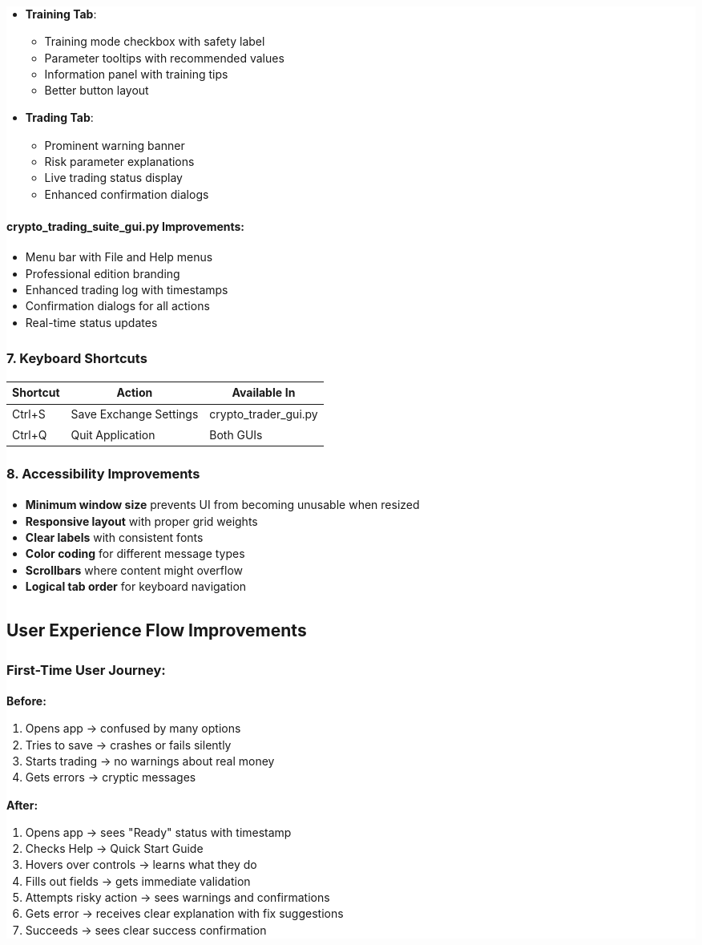 - **Training Tab**:
  - Training mode checkbox with safety label
  - Parameter tooltips with recommended values
  - Information panel with training tips
  - Better button layout

- **Trading Tab**:
  - Prominent warning banner
  - Risk parameter explanations
  - Live trading status display
  - Enhanced confirmation dialogs

#### crypto_trading_suite_gui.py Improvements:
- Menu bar with File and Help menus
- Professional edition branding
- Enhanced trading log with timestamps
- Confirmation dialogs for all actions
- Real-time status updates

### 7. Keyboard Shortcuts

| Shortcut | Action | Available In |
|----------|--------|--------------|
| Ctrl+S | Save Exchange Settings | crypto_trader_gui.py |
| Ctrl+Q | Quit Application | Both GUIs |

### 8. Accessibility Improvements

- **Minimum window size** prevents UI from becoming unusable when resized
- **Responsive layout** with proper grid weights
- **Clear labels** with consistent fonts
- **Color coding** for different message types
- **Scrollbars** where content might overflow
- **Logical tab order** for keyboard navigation

## User Experience Flow Improvements

### First-Time User Journey:

**Before:**
1. Opens app → confused by many options
2. Tries to save → crashes or fails silently
3. Starts trading → no warnings about real money
4. Gets errors → cryptic messages

**After:**
1. Opens app → sees "Ready" status with timestamp
2. Checks Help → Quick Start Guide
3. Hovers over controls → learns what they do
4. Fills out fields → gets immediate validation
5. Attempts risky action → sees warnings and confirmations
6. Gets error → receives clear explanation with fix suggestions
7. Succeeds → sees clear success confirmation
